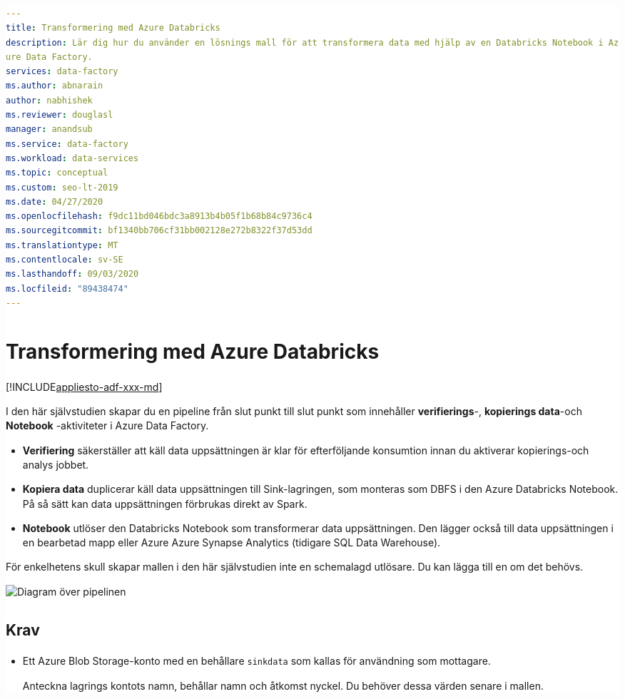 ```yaml
---
title: Transformering med Azure Databricks
description: Lär dig hur du använder en lösnings mall för att transformera data med hjälp av en Databricks Notebook i Azure Data Factory.
services: data-factory
ms.author: abnarain
author: nabhishek
ms.reviewer: douglasl
manager: anandsub
ms.service: data-factory
ms.workload: data-services
ms.topic: conceptual
ms.custom: seo-lt-2019
ms.date: 04/27/2020
ms.openlocfilehash: f9dc11bd046bdc3a8913b4b05f1b68b84c9736c4
ms.sourcegitcommit: bf1340bb706cf31bb002128e272b8322f37d53dd
ms.translationtype: MT
ms.contentlocale: sv-SE
ms.lasthandoff: 09/03/2020
ms.locfileid: "89438474"
---
```

# <a name="transformation-with-azure-databricks"></a>Transformering med Azure Databricks

[!INCLUDE[appliesto-adf-xxx-md](includes/appliesto-adf-xxx-md.md)]

I den här självstudien skapar du en pipeline från slut punkt till slut punkt som innehåller **verifierings**-, **kopierings data**-och **Notebook** -aktiviteter i Azure Data Factory.

- **Verifiering** säkerställer att käll data uppsättningen är klar för efterföljande konsumtion innan du aktiverar kopierings-och analys jobbet.

- **Kopiera data** duplicerar käll data uppsättningen till Sink-lagringen, som monteras som DBFS i den Azure Databricks Notebook. På så sätt kan data uppsättningen förbrukas direkt av Spark.

- **Notebook** utlöser den Databricks Notebook som transformerar data uppsättningen. Den lägger också till data uppsättningen i en bearbetad mapp eller Azure Azure Synapse Analytics (tidigare SQL Data Warehouse).

För enkelhetens skull skapar mallen i den här självstudien inte en schemalagd utlösare. Du kan lägga till en om det behövs.

![Diagram över pipelinen](media/solution-template-Databricks-notebook/pipeline-example.png)

## <a name="prerequisites"></a>Krav

- Ett Azure Blob Storage-konto med en behållare `sinkdata` som kallas för användning som mottagare.

  Anteckna lagrings kontots namn, behållar namn och åtkomst nyckel. Du behöver dessa värden senare i mallen.
